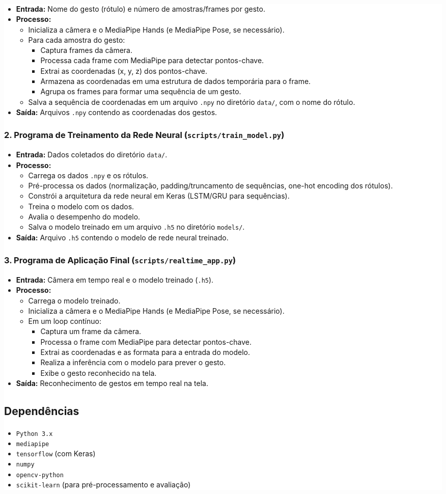 - **Entrada:** Nome do gesto (rótulo) e número de amostras/frames por gesto.
- **Processo:**
  - Inicializa a câmera e o MediaPipe Hands (e MediaPipe Pose, se necessário).
  - Para cada amostra do gesto:
    - Captura frames da câmera.
    - Processa cada frame com MediaPipe para detectar pontos-chave.
    - Extrai as coordenadas (x, y, z) dos pontos-chave.
    - Armazena as coordenadas em uma estrutura de dados temporária para o frame.
    - Agrupa os frames para formar uma sequência de um gesto.
  - Salva a sequência de coordenadas em um arquivo `.npy` no diretório `data/`, com o nome do rótulo.
- **Saída:** Arquivos `.npy` contendo as coordenadas dos gestos.

### 2. Programa de Treinamento da Rede Neural (`scripts/train_model.py`)

- **Entrada:** Dados coletados do diretório `data/`.
- **Processo:**
  - Carrega os dados `.npy` e os rótulos.
  - Pré-processa os dados (normalização, padding/truncamento de sequências, one-hot encoding dos rótulos).
  - Constrói a arquitetura da rede neural em Keras (LSTM/GRU para sequências).
  - Treina o modelo com os dados.
  - Avalia o desempenho do modelo.
  - Salva o modelo treinado em um arquivo `.h5` no diretório `models/`.
- **Saída:** Arquivo `.h5` contendo o modelo de rede neural treinado.

### 3. Programa de Aplicação Final (`scripts/realtime_app.py`)

- **Entrada:** Câmera em tempo real e o modelo treinado (`.h5`).
- **Processo:**
  - Carrega o modelo treinado.
  - Inicializa a câmera e o MediaPipe Hands (e MediaPipe Pose, se necessário).
  - Em um loop contínuo:
    - Captura um frame da câmera.
    - Processa o frame com MediaPipe para detectar pontos-chave.
    - Extrai as coordenadas e as formata para a entrada do modelo.
    - Realiza a inferência com o modelo para prever o gesto.
    - Exibe o gesto reconhecido na tela.
- **Saída:** Reconhecimento de gestos em tempo real na tela.

## Dependências

- `Python 3.x`
- `mediapipe`
- `tensorflow` (com Keras)
- `numpy`
- `opencv-python`
- `scikit-learn` (para pré-processamento e avaliação)



